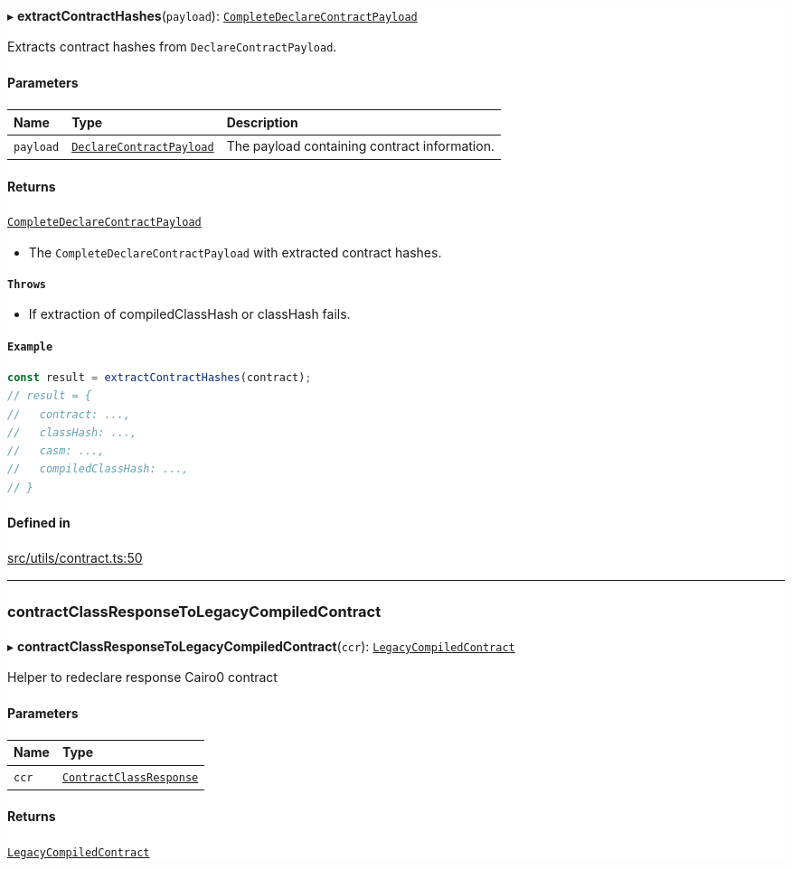 ▸ **extractContractHashes**(`payload`): [`CompleteDeclareContractPayload`](namespaces/types.md#completedeclarecontractpayload)

Extracts contract hashes from `DeclareContractPayload`.

#### Parameters

| Name      | Type                                                                   | Description                                  |
| :-------- | :--------------------------------------------------------------------- | :------------------------------------------- |
| `payload` | [`DeclareContractPayload`](namespaces/types.md#declarecontractpayload) | The payload containing contract information. |

#### Returns

[`CompleteDeclareContractPayload`](namespaces/types.md#completedeclarecontractpayload)

- The `CompleteDeclareContractPayload` with extracted contract hashes.

**`Throws`**

- If extraction of compiledClassHash or classHash fails.

**`Example`**

```typescript
const result = extractContractHashes(contract);
// result = {
//   contract: ...,
//   classHash: ...,
//   casm: ...,
//   compiledClassHash: ...,
// }
```

#### Defined in

[src/utils/contract.ts:50](https://github.com/starknet-io/starknet.js/blob/v7.6.4/src/utils/contract.ts#L50)

---

### contractClassResponseToLegacyCompiledContract

▸ **contractClassResponseToLegacyCompiledContract**(`ccr`): [`LegacyCompiledContract`](namespaces/types.md#legacycompiledcontract)

Helper to redeclare response Cairo0 contract

#### Parameters

| Name  | Type                                                                 |
| :---- | :------------------------------------------------------------------- |
| `ccr` | [`ContractClassResponse`](namespaces/types.md#contractclassresponse) |

#### Returns

[`LegacyCompiledContract`](namespaces/types.md#legacycompiledcontract)
